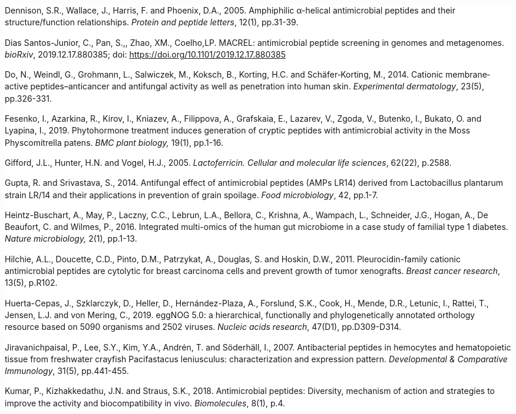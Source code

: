 Dennison, S.R., Wallace, J., Harris, F. and Phoenix, D.A., 2005.
Amphiphilic α-helical antimicrobial peptides and their
structure/function relationships. *Protein and peptide letters*, 12(1),
pp.31-39.

Dias Santos-Junior, C., Pan, S.,, Zhao, XM., Coelho,LP. MACREL:
antimicrobial peptide screening in genomes and metagenomes. *bioRxiv*,
2019.12.17.880385; doi: https://doi.org/10.1101/2019.12.17.880385

Do, N., Weindl, G., Grohmann, L., Salwiczek, M., Koksch, B., Korting,
H.C. and Schäfer‐Korting, M., 2014. Cationic membrane‐active
peptides–anticancer and antifungal activity as well as penetration into
human skin. *Experimental dermatology*, 23(5), pp.326-331.

Fesenko, I., Azarkina, R., Kirov, I., Kniazev, A., Filippova, A.,
Grafskaia, E., Lazarev, V., Zgoda, V., Butenko, I., Bukato, O. and
Lyapina, I., 2019. Phytohormone treatment induces generation of cryptic
peptides with antimicrobial activity in the Moss Physcomitrella patens.
*BMC plant biology,* 19(1), pp.1-16.

Gifford, J.L., Hunter, H.N. and Vogel, H.J., 2005. *Lactoferricin.
Cellular and molecular life sciences*, 62(22), p.2588.

Gupta, R. and Srivastava, S., 2014. Antifungal effect of antimicrobial
peptides (AMPs LR14) derived from Lactobacillus plantarum strain LR/14
and their applications in prevention of grain spoilage. *Food
microbiology*, 42, pp.1-7.

Heintz-Buschart, A., May, P., Laczny, C.C., Lebrun, L.A., Bellora, C.,
Krishna, A., Wampach, L., Schneider, J.G., Hogan, A., De Beaufort, C.
and Wilmes, P., 2016. Integrated multi-omics of the human gut microbiome
in a case study of familial type 1 diabetes. *Nature microbiology,*
2(1), pp.1-13.

Hilchie, A.L., Doucette, C.D., Pinto, D.M., Patrzykat, A., Douglas, S.
and Hoskin, D.W., 2011. Pleurocidin-family cationic antimicrobial
peptides are cytolytic for breast carcinoma cells and prevent growth of
tumor xenografts. *Breast cancer research*, 13(5), p.R102.

Huerta-Cepas, J., Szklarczyk, D., Heller, D., Hernández-Plaza, A.,
Forslund, S.K., Cook, H., Mende, D.R., Letunic, I., Rattei, T., Jensen,
L.J. and von Mering, C., 2019. eggNOG 5.0: a hierarchical, functionally
and phylogenetically annotated orthology resource based on 5090
organisms and 2502 viruses. *Nucleic acids research*, 47(D1),
pp.D309-D314.

Jiravanichpaisal, P., Lee, S.Y., Kim, Y.A., Andrén, T. and Söderhäll,
I., 2007. Antibacterial peptides in hemocytes and hematopoietic tissue
from freshwater crayfish Pacifastacus leniusculus: characterization and
expression pattern. *Developmental & Comparative Immunology*, 31(5),
pp.441-455.

Kumar, P., Kizhakkedathu, J.N. and Straus, S.K., 2018. Antimicrobial
peptides: Diversity, mechanism of action and strategies to improve the
activity and biocompatibility in vivo. *Biomolecules*, 8(1), p.4.
